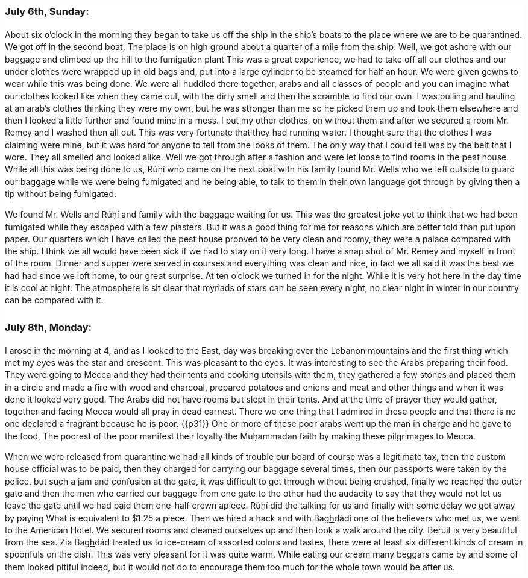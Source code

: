 
### July 6th, Sunday:

About six o’clock in the morning they began to take us off the ship in the ship’s boats to the place where we are to be quarantined. We got off in the second boat, The place is on high ground about a quarter of a mile from the ship. Well, we got ashore with our baggage and climbed up the hill to the fumigation plant This was a great experience, we had to take off all our clothes and our under clothes were wrapped up in old bags and, put into a large cylinder to be steamed for half an hour. We were given gowns to wear while this was being done. We were all huddled there together, arabs and all classes of people and you can imagine what our clothes looked like when they came out, with the dirty smell and then the scramble to find our own. I was pulling and hauling at an arab’s clothes thinking they were my own, but he was stronger than me so he picked them up and took them elsewhere and then I looked a little further and found mine in a mess. I put my other clothes, on without them and after we secured a room Mr. Remey and I washed then all out. This was very fortunate that they had running water. I thought sure that the clothes I was claiming were mine, but it was hard for anyone to tell from the looks of them. The only way that I could tell was by the belt that I wore. They all smelled and looked alike. Well we got through after a fashion and were let loose to find rooms in the peat house. While all this was being done to us, Rúḥí who came on the next boat with his family found Mr. Wells who we left outside to guard our baggage while we were being fumigated and he being able, to talk to them in their own language got through by giving then a tip without being fumigated.  

We found Mr. Wells and Rúḥí and family with the baggage waiting for us. This was the greatest joke yet to think that we had been fumigated while they escaped with a few piasters. But it was a good thing for me for reasons which are better told than put upon paper. Our quarters which I have called the pest house prooved to be very clean and roomy, they were a palace compared with the ship. I think we all would have been sick if we had to stay on it very long. I have a snap shot of Mr. Remey and myself in front of the room. Dinner and supper were served in courses and everything was clean and nice, in fact we all said it was the best we had had since we loft home, to our great surprise. At ten o’clock we turned in for the night. While it is very hot here in the day time it is cool at night. The atmosphere is sit clear that myriads of stars can be seen every night, no clear night in winter in our country can be compared with it.  

### July 8th, Monday:

I arose in the morning at 4, and as I looked to the East, day was breaking over the Lebanon mountains and the first thing which met my eyes was the star and crescent. This was pleasant to the eyes. It was interesting to see the Arabs preparing their food. They were going to Mecca and they had their tents and cooking utensils with them, they gathered a few stones and placed them in a circle and made a fire with wood and charcoal, prepared potatoes and onions and meat and other things and when it was done it looked very good. The Arabs did not have rooms but slept in their tents. And at the time of prayer they would gather, together and facing Mecca would all pray in dead earnest. There we one thing that I admired in these people and that there is no one declared a fragrant because he is poor. {{p31}} One or more of these poor arabs went up the man in charge and he gave to the food, The poorest of the poor manifest their loyalty the Muḥammadan faith by making these pilgrimages to Mecca.  

When we were released from quarantine we had all kinds of trouble our board of course was a legitimate tax, then the custom house official was to be paid, then they charged for carrying our baggage several times, then our passports were taken by the police, but such a jam and confusion at the gate, it was difficult to get through without being crushed, finally we reached the outer gate and then the men who carried our baggage from one gate to the other had the audacity to say that they would not let us leave the gate until we had paid them one-half crown apiece. Rúḥí did the talking for us and finally with some delay we got away by paying What is equivalent to $1.25 a piece. Then we hired a hack and with Ba<u>gh</u>dádí one of the believers who met us, we went to the American Hotel. We secured rooms and cleaned ourselves up and then took a walk around the city. Beruit is very beautiful from the sea. Zia Ba<u>gh</u>dád treated us to ice-cream of assorted colors and tastes, there were at least six different kinds of cream in spoonfuls on the dish. This was very pleasant for it was quite warm. While eating our cream many beggars came by and some of them looked pitiful indeed, but it would not do to encourage them too much for the whole town would be after us.  
